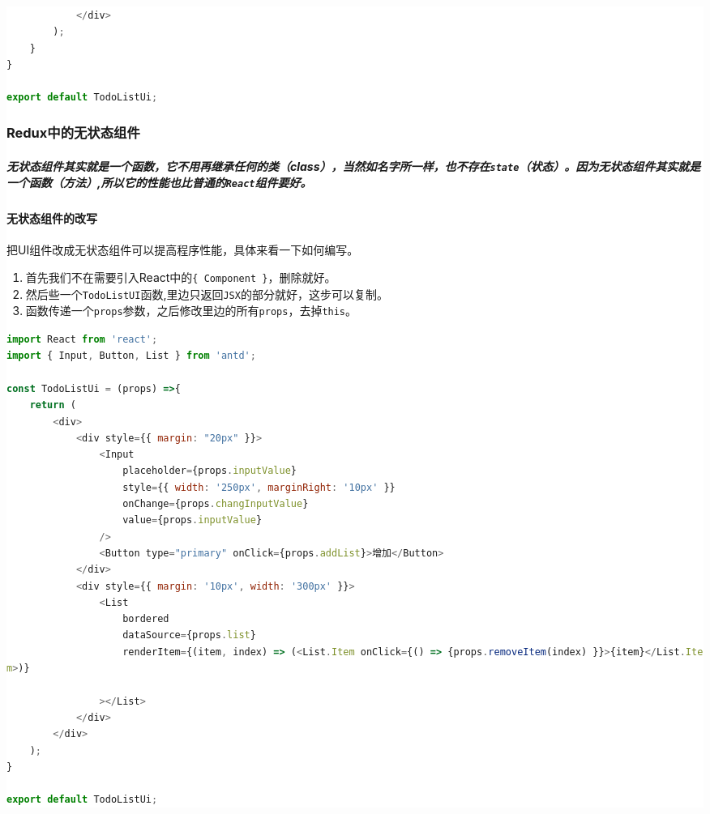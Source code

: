 ```javascript
            </div>
        );
    }
}

export default TodoListUi;
```

### Redux中的无状态组件

##### 无状态组件其实就是一个函数，它不用再继承任何的类（class），当然如名字所一样，也不存在`state`（状态）。因为无状态组件其实就是一个函数（方法）,所以它的性能也比普通的`React`组件要好。

#### 无状态组件的改写

把UI组件改成无状态组件可以提高程序性能，具体来看一下如何编写。

1. 首先我们不在需要引入React中的`{ Component }`，删除就好。
2. 然后些一个`TodoListUI`函数,里边只返回`JSX`的部分就好，这步可以复制。
3. 函数传递一个`props`参数，之后修改里边的所有`props`，去掉`this`。

```javascript
import React from 'react';
import { Input, Button, List } from 'antd';

const TodoListUi = (props) =>{
    return (
        <div>
            <div style={{ margin: "20px" }}>
                <Input
                    placeholder={props.inputValue}
                    style={{ width: '250px', marginRight: '10px' }}
                    onChange={props.changInputValue}
                    value={props.inputValue}
                />
                <Button type="primary" onClick={props.addList}>增加</Button>
            </div>
            <div style={{ margin: '10px', width: '300px' }}>
                <List
                    bordered
                    dataSource={props.list}
                    renderItem={(item, index) => (<List.Item onClick={() => {props.removeItem(index) }}>{item}</List.Item>)}

                ></List>
            </div>
        </div>
    );
}

export default TodoListUi;
```
